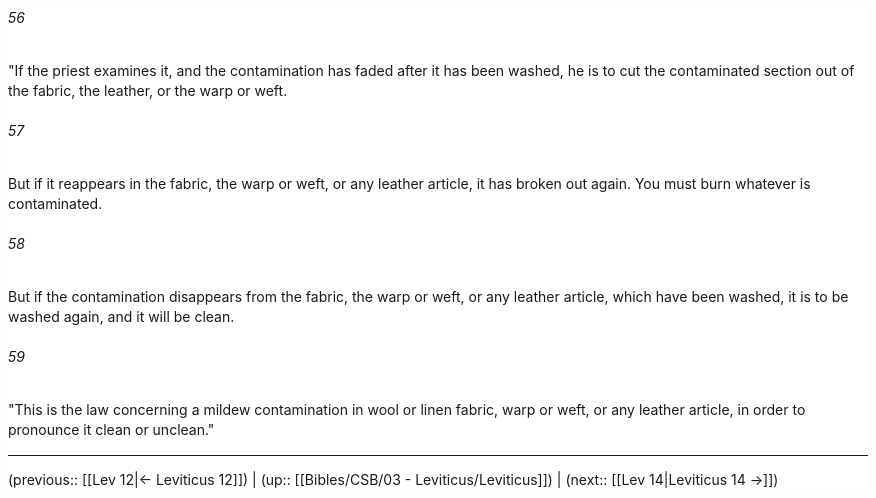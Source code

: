 ###### 56 
"If the priest examines it, and the contamination has faded after it has been washed, he is to cut the contaminated section out of the fabric, the leather, or the warp or weft. 

###### 57 
But if it reappears in the fabric, the warp or weft, or any leather article, it has broken out again. You must burn whatever is contaminated. 

###### 58 
But if the contamination disappears from the fabric, the warp or weft, or any leather article, which have been washed, it is to be washed again, and it will be clean. 

###### 59 
"This is the law concerning a mildew contamination in wool or linen fabric, warp or weft, or any leather article, in order to pronounce it clean or unclean."

***

(previous:: [[Lev 12|← Leviticus 12]]) | (up:: [[Bibles/CSB/03 - Leviticus/Leviticus]]) | (next:: [[Lev 14|Leviticus 14 →]])
